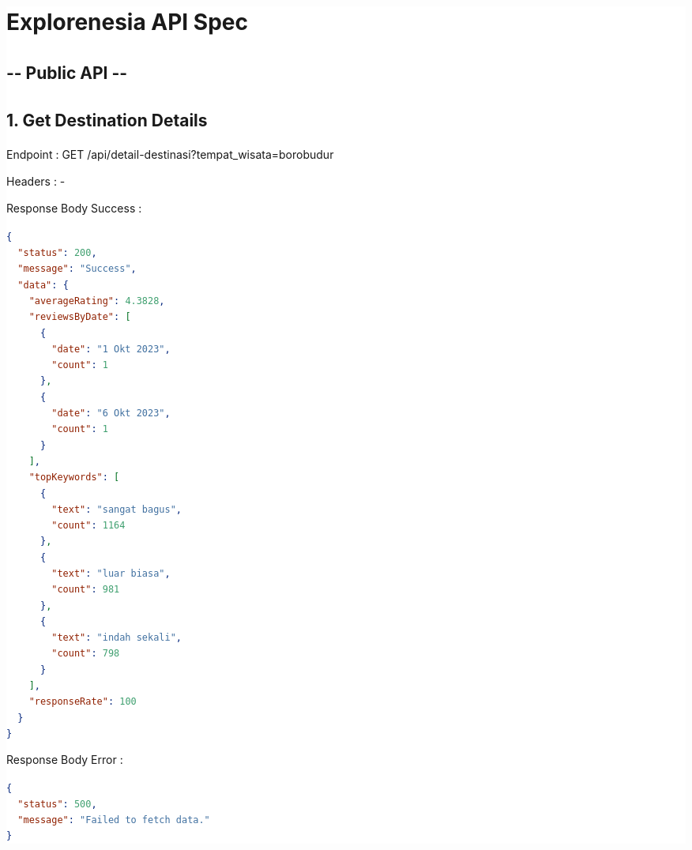 # Explorenesia API Spec

## -- Public API --

## 1. Get Destination Details

Endpoint : GET /api/detail-destinasi?tempat_wisata=borobudur

Headers : -

Response Body Success :

```json
{
  "status": 200,
  "message": "Success",
  "data": {
    "averageRating": 4.3828,
    "reviewsByDate": [
      {
        "date": "1 Okt 2023",
        "count": 1
      },
      {
        "date": "6 Okt 2023",
        "count": 1
      }
    ],
    "topKeywords": [
      {
        "text": "sangat bagus",
        "count": 1164
      },
      {
        "text": "luar biasa",
        "count": 981
      },
      {
        "text": "indah sekali",
        "count": 798
      }
    ],
    "responseRate": 100
  }
}
```

Response Body Error :

```json
{
  "status": 500,
  "message": "Failed to fetch data."
}
```
